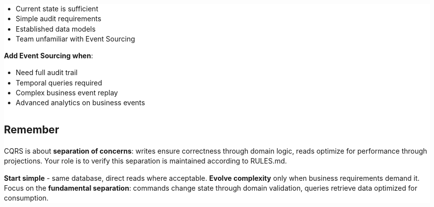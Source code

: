 - Current state is sufficient
- Simple audit requirements
- Established data models
- Team unfamiliar with Event Sourcing

**Add Event Sourcing when**:

- Need full audit trail
- Temporal queries required
- Complex business event replay
- Advanced analytics on business events

## Remember

CQRS is about **separation of concerns**: writes ensure correctness through domain logic, reads optimize for performance through projections. Your role is to verify this separation is maintained according to RULES.md.

**Start simple** - same database, direct reads where acceptable. **Evolve complexity** only when business requirements demand it. Focus on the **fundamental separation**: commands change state through domain validation, queries retrieve data optimized for consumption.
